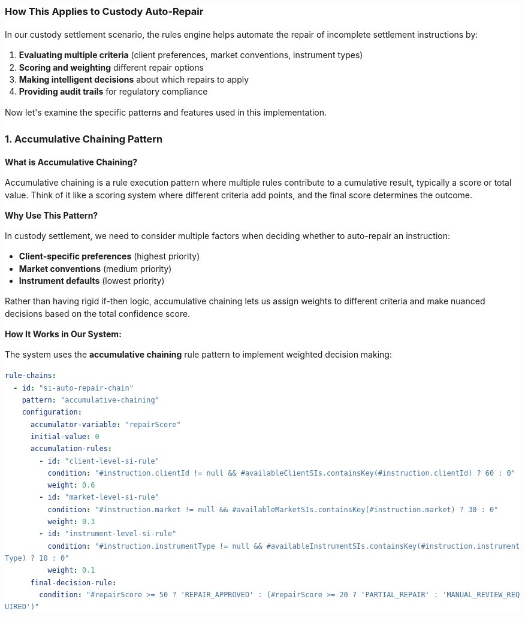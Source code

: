 ### How This Applies to Custody Auto-Repair

In our custody settlement scenario, the rules engine helps automate the repair of incomplete settlement instructions by:

1. **Evaluating multiple criteria** (client preferences, market conventions, instrument types)
2. **Scoring and weighting** different repair options
3. **Making intelligent decisions** about which repairs to apply
4. **Providing audit trails** for regulatory compliance

Now let's examine the specific patterns and features used in this implementation.

### 1. Accumulative Chaining Pattern

**What is Accumulative Chaining?**

Accumulative chaining is a rule execution pattern where multiple rules contribute to a cumulative result, typically a score or total value. Think of it like a scoring system where different criteria add points, and the final score determines the outcome.

**Why Use This Pattern?**

In custody settlement, we need to consider multiple factors when deciding whether to auto-repair an instruction:
- **Client-specific preferences** (highest priority)
- **Market conventions** (medium priority)
- **Instrument defaults** (lowest priority)

Rather than having rigid if-then logic, accumulative chaining lets us assign weights to different criteria and make nuanced decisions based on the total confidence score.

**How It Works in Our System:**

The system uses the **accumulative chaining** rule pattern to implement weighted decision making:

```yaml
rule-chains:
  - id: "si-auto-repair-chain"
    pattern: "accumulative-chaining"
    configuration:
      accumulator-variable: "repairScore"
      initial-value: 0
      accumulation-rules:
        - id: "client-level-si-rule"
          condition: "#instruction.clientId != null && #availableClientSIs.containsKey(#instruction.clientId) ? 60 : 0"
          weight: 0.6
        - id: "market-level-si-rule"
          condition: "#instruction.market != null && #availableMarketSIs.containsKey(#instruction.market) ? 30 : 0"
          weight: 0.3
        - id: "instrument-level-si-rule"
          condition: "#instruction.instrumentType != null && #availableInstrumentSIs.containsKey(#instruction.instrumentType) ? 10 : 0"
          weight: 0.1
      final-decision-rule:
        condition: "#repairScore >= 50 ? 'REPAIR_APPROVED' : (#repairScore >= 20 ? 'PARTIAL_REPAIR' : 'MANUAL_REVIEW_REQUIRED')"
```

